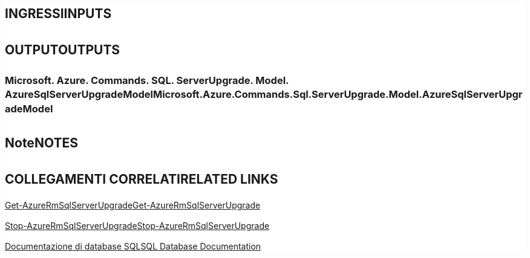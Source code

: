 ## <span data-ttu-id="96962-141">INGRESSI</span><span class="sxs-lookup"><span data-stu-id="96962-141">INPUTS</span></span>

## <span data-ttu-id="96962-142">OUTPUT</span><span class="sxs-lookup"><span data-stu-id="96962-142">OUTPUTS</span></span>

### <span data-ttu-id="96962-143">Microsoft. Azure. Commands. SQL. ServerUpgrade. Model. AzureSqlServerUpgradeModel</span><span class="sxs-lookup"><span data-stu-id="96962-143">Microsoft.Azure.Commands.Sql.ServerUpgrade.Model.AzureSqlServerUpgradeModel</span></span>

## <span data-ttu-id="96962-144">Note</span><span class="sxs-lookup"><span data-stu-id="96962-144">NOTES</span></span>

## <span data-ttu-id="96962-145">COLLEGAMENTI CORRELATI</span><span class="sxs-lookup"><span data-stu-id="96962-145">RELATED LINKS</span></span>

[<span data-ttu-id="96962-146">Get-AzureRmSqlServerUpgrade</span><span class="sxs-lookup"><span data-stu-id="96962-146">Get-AzureRmSqlServerUpgrade</span></span>](./Get-AzureRmSqlServerUpgrade.md)

[<span data-ttu-id="96962-147">Stop-AzureRmSqlServerUpgrade</span><span class="sxs-lookup"><span data-stu-id="96962-147">Stop-AzureRmSqlServerUpgrade</span></span>](./Stop-AzureRmSqlServerUpgrade.md)

[<span data-ttu-id="96962-148">Documentazione di database SQL</span><span class="sxs-lookup"><span data-stu-id="96962-148">SQL Database Documentation</span></span>](https://docs.microsoft.com/azure/sql-database/)


